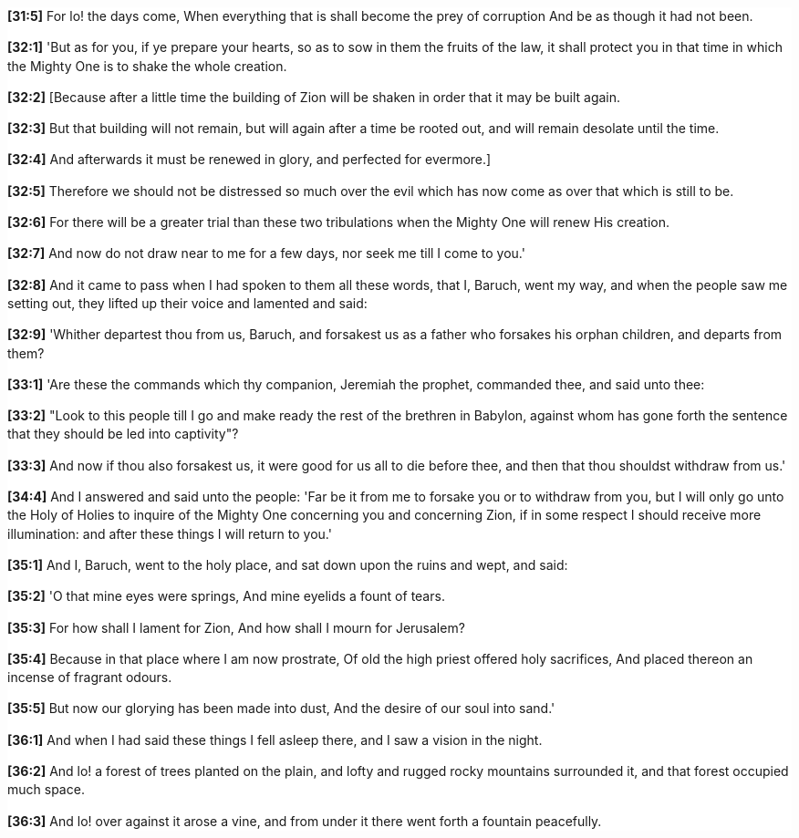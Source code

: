 **[31:5]** For lo! the days come, When everything that is shall become the prey of corruption And be as though it had not been.

**[32:1]** 'But as for you, if ye prepare your hearts, so as to sow in them the fruits of the law, it shall protect you in that time in which the Mighty One is to shake the whole creation.

**[32:2]** [Because after a little time the building of Zion will be shaken in order that it may be built again.

**[32:3]** But that building will not remain, but will again after a time be rooted out, and will remain desolate until the time.

**[32:4]** And afterwards it must be renewed in glory, and perfected for evermore.]

**[32:5]** Therefore we should not be distressed so much over the evil which has now come as over that which is still to be.

**[32:6]** For there will be a greater trial than these two tribulations when the Mighty One will renew His creation.

**[32:7]** And now do not draw near to me for a few days, nor seek me till I come to you.'

**[32:8]** And it came to pass when I had spoken to them all these words, that I, Baruch, went my way, and when the people saw me setting out, they lifted up their voice and lamented and said:

**[32:9]** 'Whither departest thou from us, Baruch, and forsakest us as a father who forsakes his orphan children, and departs from them?

**[33:1]** 'Are these the commands which thy companion, Jeremiah the prophet, commanded thee, and said unto thee:

**[33:2]** "Look to this people till I go and make ready the rest of the brethren in Babylon, against whom has gone forth the sentence that they should be led into captivity"?

**[33:3]** And now if thou also forsakest us, it were good for us all to die before thee, and then that thou shouldst withdraw from us.'

**[34:4]** And I answered and said unto the people: 'Far be it from me to forsake you or to withdraw from you, but I will only go unto the Holy of Holies to inquire of the Mighty One concerning you and concerning Zion, if in some respect I should receive more illumination: and after these things I will return to you.'

**[35:1]** And I, Baruch, went to the holy place, and sat down upon the ruins and wept, and said:

**[35:2]** 'O that mine eyes were springs, And mine eyelids a fount of tears.

**[35:3]** For how shall I lament for Zion, And how shall I mourn for Jerusalem?

**[35:4]** Because in that place where I am now prostrate, Of old the high priest offered holy sacrifices, And placed thereon an incense of fragrant odours.

**[35:5]** But now our glorying has been made into dust, And the desire of our soul into sand.'

**[36:1]** And when I had said these things I fell asleep there, and I saw a vision in the night.

**[36:2]** And lo! a forest of trees planted on the plain, and lofty and rugged rocky mountains surrounded it, and that forest occupied much space.

**[36:3]** And lo! over against it arose a vine, and from under it there went forth a fountain peacefully.
